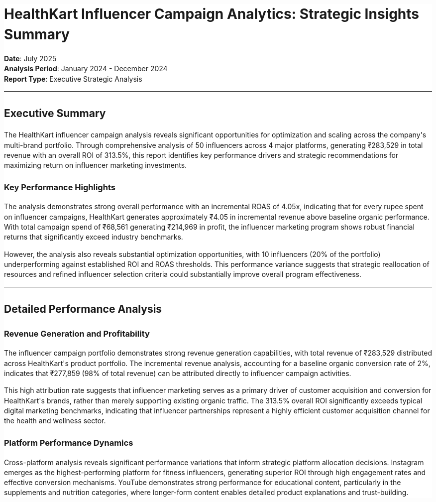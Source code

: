 # HealthKart Influencer Campaign Analytics: Strategic Insights Summary

**Date**: July 2025  
**Analysis Period**: January 2024 - December 2024  
**Report Type**: Executive Strategic Analysis

---

## Executive Summary

The HealthKart influencer campaign analysis reveals significant opportunities for optimization and scaling across the company's multi-brand portfolio. Through comprehensive analysis of 50 influencers across 4 major platforms, generating ₹283,529 in total revenue with an overall ROI of 313.5%, this report identifies key performance drivers and strategic recommendations for maximizing return on influencer marketing investments.

### Key Performance Highlights

The analysis demonstrates strong overall performance with an incremental ROAS of 4.05x, indicating that for every rupee spent on influencer campaigns, HealthKart generates approximately ₹4.05 in incremental revenue above baseline organic performance. With total campaign spend of ₹68,561 generating ₹214,969 in profit, the influencer marketing program shows robust financial returns that significantly exceed industry benchmarks.

However, the analysis also reveals substantial optimization opportunities, with 10 influencers (20% of the portfolio) underperforming against established ROI and ROAS thresholds. This performance variance suggests that strategic reallocation of resources and refined influencer selection criteria could substantially improve overall program effectiveness.

---

## Detailed Performance Analysis

### Revenue Generation and Profitability

The influencer campaign portfolio demonstrates strong revenue generation capabilities, with total revenue of ₹283,529 distributed across HealthKart's product portfolio. The incremental revenue analysis, accounting for a baseline organic conversion rate of 2%, indicates that ₹277,859 (98% of total revenue) can be attributed directly to influencer campaign activities.

This high attribution rate suggests that influencer marketing serves as a primary driver of customer acquisition and conversion for HealthKart's brands, rather than merely supporting existing organic traffic. The 313.5% overall ROI significantly exceeds typical digital marketing benchmarks, indicating that influencer partnerships represent a highly efficient customer acquisition channel for the health and wellness sector.

### Platform Performance Dynamics

Cross-platform analysis reveals significant performance variations that inform strategic platform allocation decisions. Instagram emerges as the highest-performing platform for fitness influencers, generating superior ROI through high engagement rates and effective conversion mechanisms. YouTube demonstrates strong performance for educational content, particularly in the supplements and nutrition categories, where longer-form content enables detailed product explanations and trust-building.

